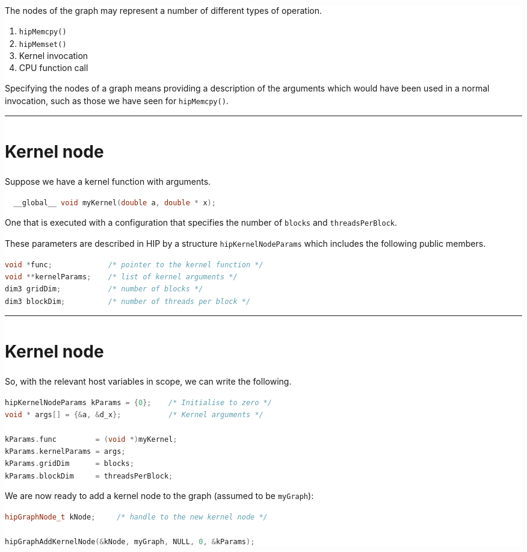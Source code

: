 The nodes of the graph may represent a number of different types of operation.

1. `hipMemcpy()`
2. `hipMemset()`
3. Kernel invocation
4. CPU function call

Specifying the nodes of a graph means providing a description of the
arguments which would have been used in a normal invocation, such as
those we have seen for `hipMemcpy()`.



---
# Kernel node

Suppose we have a kernel function with arguments.

```cpp
  __global__ void myKernel(double a, double * x);
```

One that is executed with a configuration that specifies the number of `blocks` and `threadsPerBlock`.

These parameters are described in HIP by a structure `hipKernelNodeParams`
which includes the following public members.

```cpp
void *func;             /* pointer to the kernel function */
void **kernelParams;    /* list of kernel arguments */
dim3 gridDim;           /* number of blocks */
dim3 blockDim;          /* number of threads per block */
```



---
# Kernel node

So, with the relevant host variables in scope, we can write the following.

```cpp
hipKernelNodeParams kParams = {0};    /* Initialise to zero */
void * args[] = {&a, &d_x};           /* Kernel arguments */

kParams.func         = (void *)myKernel;
kParams.kernelParams = args;
kParams.gridDim      = blocks;
kParams.blockDim     = threadsPerBlock;
```

We are now ready to add a kernel node to the graph (assumed to be `myGraph`):

```cpp
hipGraphNode_t kNode;     /* handle to the new kernel node */

hipGraphAddKernelNode(&kNode, myGraph, NULL, 0, &kParams);
```
